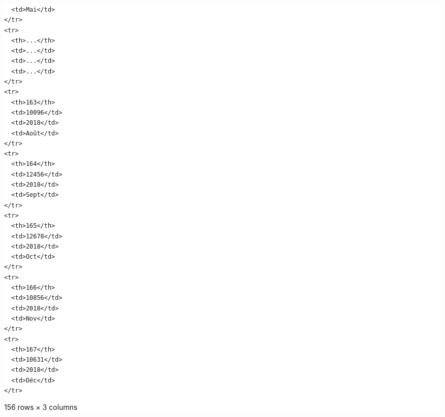       <td>Mai</td>
    </tr>
    <tr>
      <th>...</th>
      <td>...</td>
      <td>...</td>
      <td>...</td>
    </tr>
    <tr>
      <th>163</th>
      <td>10096</td>
      <td>2018</td>
      <td>Août</td>
    </tr>
    <tr>
      <th>164</th>
      <td>12456</td>
      <td>2018</td>
      <td>Sept</td>
    </tr>
    <tr>
      <th>165</th>
      <td>12678</td>
      <td>2018</td>
      <td>Oct</td>
    </tr>
    <tr>
      <th>166</th>
      <td>10856</td>
      <td>2018</td>
      <td>Nov</td>
    </tr>
    <tr>
      <th>167</th>
      <td>10631</td>
      <td>2018</td>
      <td>Déc</td>
    </tr>
  </tbody>
</table>
<p>156 rows × 3 columns</p>
</div>

